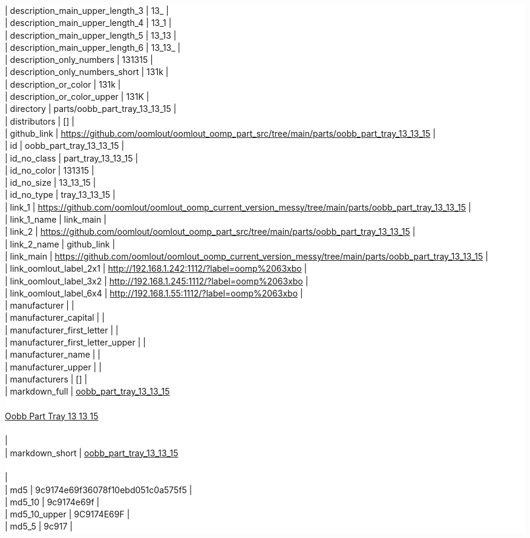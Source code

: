 | description_main_upper_length_3 | 13_ |  
| description_main_upper_length_4 | 13_1 |  
| description_main_upper_length_5 | 13_13 |  
| description_main_upper_length_6 | 13_13_ |  
| description_only_numbers | 131315 |  
| description_only_numbers_short | 131k |  
| description_or_color | 131k |  
| description_or_color_upper | 131K |  
| directory | parts/oobb_part_tray_13_13_15 |  
| distributors | [] |  
| github_link | https://github.com/oomlout/oomlout_oomp_part_src/tree/main/parts/oobb_part_tray_13_13_15 |  
| id | oobb_part_tray_13_13_15 |  
| id_no_class | part_tray_13_13_15 |  
| id_no_color | 131315 |  
| id_no_size | 13_13_15 |  
| id_no_type | tray_13_13_15 |  
| link_1 | https://github.com/oomlout/oomlout_oomp_current_version_messy/tree/main/parts/oobb_part_tray_13_13_15 |  
| link_1_name | link_main |  
| link_2 | https://github.com/oomlout/oomlout_oomp_part_src/tree/main/parts/oobb_part_tray_13_13_15 |  
| link_2_name | github_link |  
| link_main | https://github.com/oomlout/oomlout_oomp_current_version_messy/tree/main/parts/oobb_part_tray_13_13_15 |  
| link_oomlout_label_2x1 | http://192.168.1.242:1112/?label=oomp%2063xbo |  
| link_oomlout_label_3x2 | http://192.168.1.245:1112/?label=oomp%2063xbo |  
| link_oomlout_label_6x4 | http://192.168.1.55:1112/?label=oomp%2063xbo |  
| manufacturer |  |  
| manufacturer_capital |  |  
| manufacturer_first_letter |  |  
| manufacturer_first_letter_upper |  |  
| manufacturer_name |  |  
| manufacturer_upper |  |  
| manufacturers | [] |  
| markdown_full | [oobb_part_tray_13_13_15](https://github.com/oomlout/oomlout_oomp_current_version_messy/tree/main/parts/oobb_part_tray_13_13_15)<br>[](https://github.com/oomlout/oomlout_oomp_current_version_messy/tree/main/parts/oobb_part_tray_13_13_15)<br>[Oobb Part Tray 13 13 15](https://github.com/oomlout/oomlout_oomp_current_version_messy/tree/main/parts/oobb_part_tray_13_13_15)<br><br> |  
| markdown_short | [oobb_part_tray_13_13_15](https://github.com/oomlout/oomlout_oomp_current_version_messy/tree/main/parts/oobb_part_tray_13_13_15)<br><br> |  
| md5 | 9c9174e69f36078f10ebd051c0a575f5 |  
| md5_10 | 9c9174e69f |  
| md5_10_upper | 9C9174E69F |  
| md5_5 | 9c917 |  